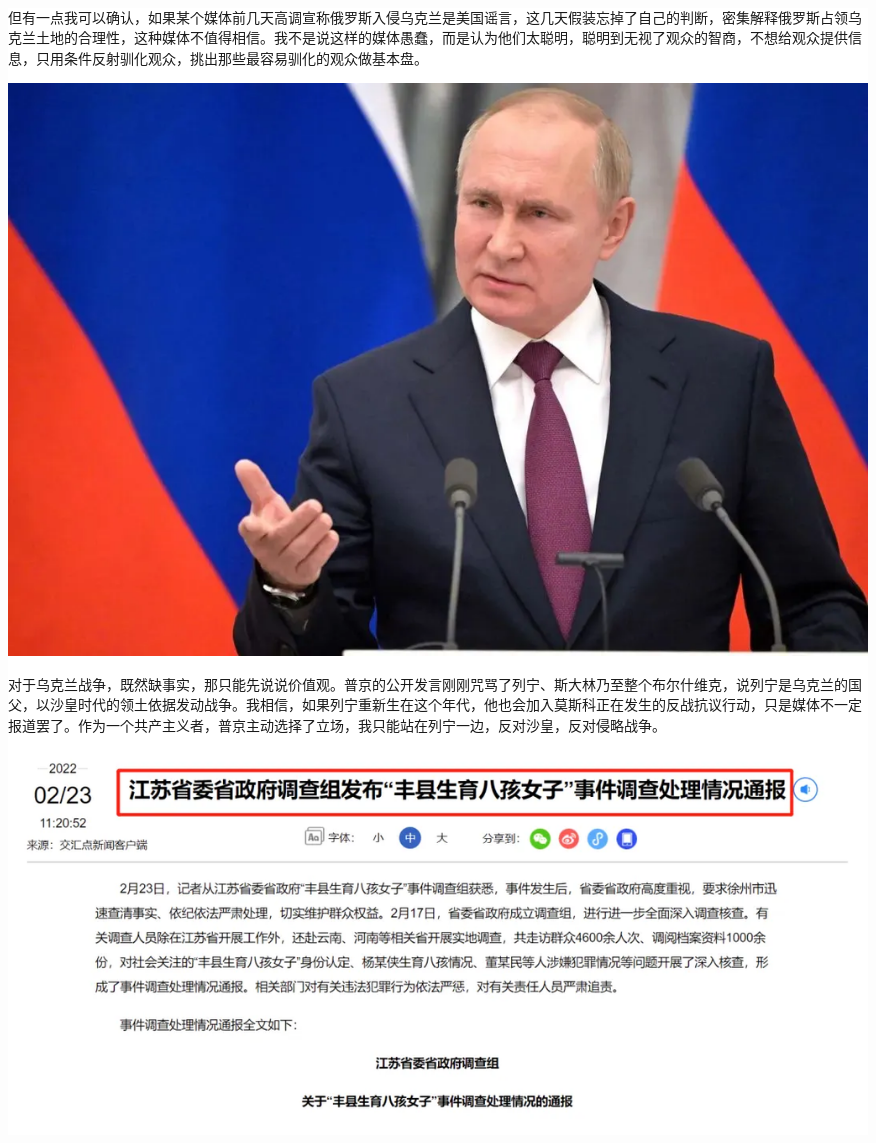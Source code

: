 但有一点我可以确认，如果某个媒体前几天高调宣称俄罗斯入侵乌克兰是美国谣言，这几天假装忘掉了自己的判断，密集解释俄罗斯占领乌克兰土地的合理性，这种媒体不值得相信。我不是说这样的媒体愚蠢，而是认为他们太聪明，聪明到无视了观众的智商，不想给观众提供信息，只用条件反射驯化观众，挑出那些最容易驯化的观众做基本盘。



![](/images/btnews/0301_0400/0398/78434331-b1ff-44cd-b4cb-289cd60a1ba6.webp)







对于乌克兰战争，既然缺事实，那只能先说说价值观。普京的公开发言刚刚咒骂了列宁、斯大林乃至整个布尔什维克，说列宁是乌克兰的国父，以沙皇时代的领土依据发动战争。我相信，如果列宁重新生在这个年代，他也会加入莫斯科正在发生的反战抗议行动，只是媒体不一定报道罢了。作为一个共产主义者，普京主动选择了立场，我只能站在列宁一边，反对沙皇，反对侵略战争。



![](/images/btnews/0301_0400/0398/088e4a63-4921-4588-82fc-d60df2a2304d.webp)
